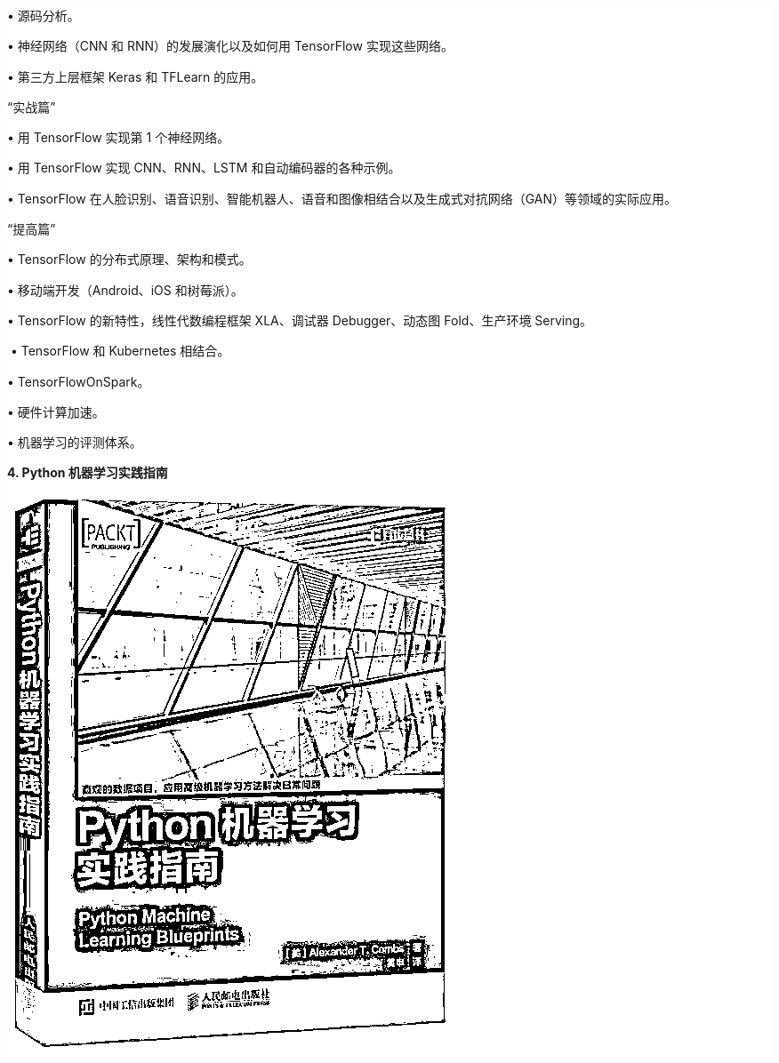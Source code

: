•  源码分析。 

•  神经网络（CNN 和 RNN）的发展演化以及如何用 TensorFlow 实现这些网络。 

•  第三方上层框架 Keras 和 TFLearn 的应用。 

“实战篇” 

•  用 TensorFlow 实现第 1 个神经网络。 

•  用 TensorFlow 实现 CNN、RNN、LSTM 和自动编码器的各种示例。 

•  TensorFlow 在人脸识别、语音识别、智能机器人、语音和图像相结合以及生成式对抗网络（GAN）等领域的实际应用。 

“提高篇” 

•  TensorFlow 的分布式原理、架构和模式。

•  移动端开发（Android、iOS 和树莓派）。

•  TensorFlow 的新特性，线性代数编程框架 XLA、调试器 Debugger、动态图 Fold、生产环境 Serving。

 • TensorFlow 和 Kubernetes 相结合。 

•  TensorFlowOnSpark。 

•  硬件计算加速。

•  机器学习的评测体系。 

**4\. Python 机器学习实践指南**

![](img/90d2f1070048a18d686598515c7fd179.png)
